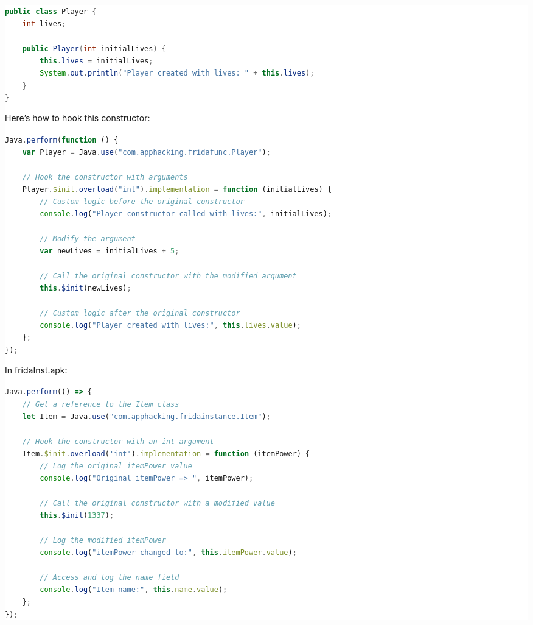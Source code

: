 ```java
public class Player {
    int lives;

    public Player(int initialLives) {
        this.lives = initialLives;
        System.out.println("Player created with lives: " + this.lives);
    }
}
```

Here’s how to hook this constructor:


```js
Java.perform(function () {
    var Player = Java.use("com.apphacking.fridafunc.Player");

    // Hook the constructor with arguments
    Player.$init.overload("int").implementation = function (initialLives) {
        // Custom logic before the original constructor
        console.log("Player constructor called with lives:", initialLives);

        // Modify the argument
        var newLives = initialLives + 5;

        // Call the original constructor with the modified argument
        this.$init(newLives);

        // Custom logic after the original constructor
        console.log("Player created with lives:", this.lives.value);
    };
});
```

In fridaInst.apk:
```js
Java.perform(() => {
    // Get a reference to the Item class
    let Item = Java.use("com.apphacking.fridainstance.Item");

    // Hook the constructor with an int argument
    Item.$init.overload('int').implementation = function (itemPower) {
        // Log the original itemPower value
        console.log("Original itemPower => ", itemPower);

        // Call the original constructor with a modified value
        this.$init(1337);

        // Log the modified itemPower
        console.log("itemPower changed to:", this.itemPower.value);

        // Access and log the name field
        console.log("Item name:", this.name.value);
    };
});
```
